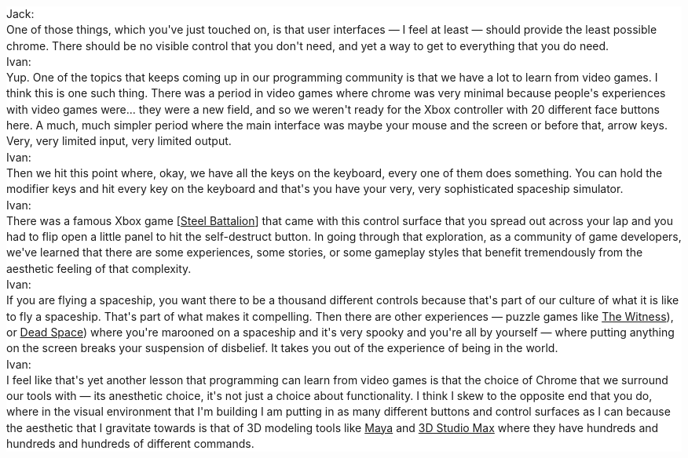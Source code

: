   <div class="block">
    <div class="name">Jack:</div>
      One of those things, which you've just touched on, is that user interfaces — I feel at least — should provide the least possible chrome. There should be no visible control that you don't need, and yet a way to get to everything that you do need.
  </div>
  
  <div class="block">
    <div class="name">Ivan:</div>
      Yup. One of the topics that keeps coming up in our programming community is that we have a lot to learn from video games. I think this is one such thing. There was a period in video games where chrome was very minimal because people's experiences with video games were... they were a new field, and so we weren't ready for the Xbox controller with 20 different face buttons here. A much, much simpler period where the main interface was maybe your mouse and the screen or before that, arrow keys. Very, very limited input, very limited output.
  </div>
  
  <div class="block">
    <div class="name">Ivan:</div>
      Then we hit this point where, okay, we have all the keys on the keyboard, every one of them does something. You can hold the modifier keys and hit every key on the keyboard and that's you have your very, very sophisticated spaceship simulator.
  </div>
  
  <div class="block">
    <div class="name">Ivan:</div>
      There was a famous Xbox game [<a href="https://en.wikipedia.org/wiki/Steel_Battalion">Steel Battalion</a>] that came with this control surface that you spread out across your lap and you had to flip open a little panel to hit the self-destruct button. In going through that exploration, as a community of game developers, we've learned that there are some experiences, some stories, or some gameplay styles that benefit tremendously from the aesthetic feeling of that complexity.
  </div>
  
  <div class="block">
    <div class="name">Ivan:</div>
      If you are flying a spaceship, you want there to be a thousand different controls because that's part of our culture of what it is like to fly a spaceship. That's part of what makes it compelling. Then there are other experiences — puzzle games like <a href="https://en.wikipedia.org/wiki/The_Witness_(2016_video_game">The Witness</a>), or <a href="https://en.wikipedia.org/wiki/Dead_Space_(video_game">Dead Space</a>) where you're marooned on a spaceship and it's very spooky and you're all by yourself — where putting anything on the screen breaks your suspension of disbelief. It takes you out of the experience of being in the world.
  </div>
  
  <div class="block">
    <div class="name">Ivan:</div>
      I feel like that's yet another lesson that programming can learn from video games is that the choice of Chrome that we surround our tools with — its anesthetic choice, it's not just a choice about functionality. I think I skew to the opposite end that you do, where in the visual environment that I'm building I am putting in as many different buttons and control surfaces as I can because the aesthetic that I gravitate towards is that of 3D modeling tools like <a href="https://en.wikipedia.org/wiki/Autodesk_Maya">Maya</a> and <a href="https://en.wikipedia.org/wiki/Autodesk_3ds_Max">3D Studio Max</a> where they have hundreds and hundreds and hundreds of different commands.
  </div>
  